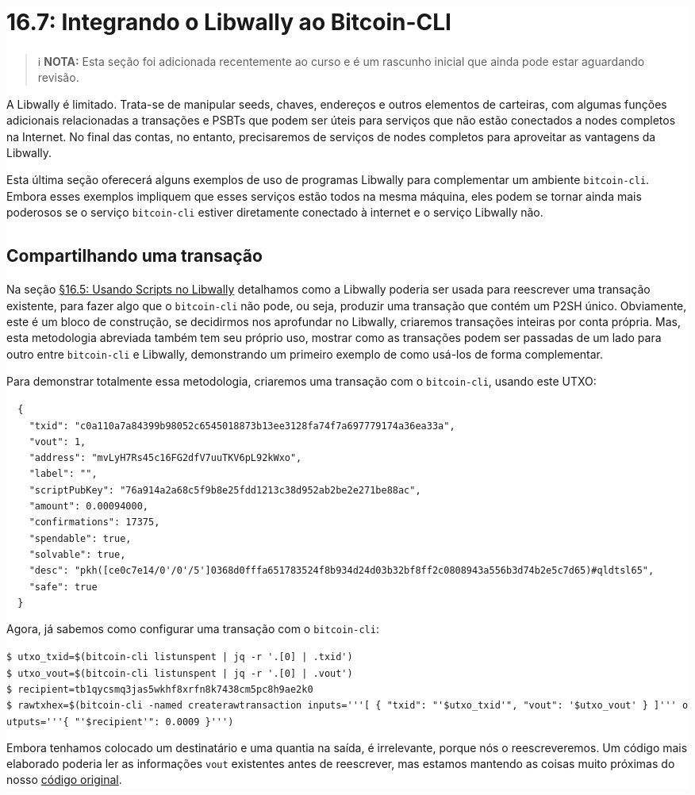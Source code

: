# 16.7: Integrando o Libwally ao Bitcoin-CLI

> :information_source: **NOTA:** Esta seção foi adicionada recentemente ao curso e é um rascunho inicial que ainda pode estar aguardando revisão.

A Libwally é limitado. Trata-se de manipular seeds, chaves, endereços e outros elementos de carteiras, com algumas funções adicionais relacionadas a transações e PSBTs que podem ser úteis para serviços que não estão conectados a nodes completos na Internet. No final das contas, no entanto, precisaremos de serviços de nodes completos para aproveitar as vantagens da Libwally.

Esta última seção oferecerá alguns exemplos de uso de programas Libwally para complementar um ambiente `bitcoin-cli`. Embora esses exemplos impliquem que esses serviços estão todos na mesma máquina, eles podem se tornar ainda mais poderosos se o serviço `bitcoin-cli` estiver diretamente conectado à internet e o serviço Libwally não.

## Compartilhando uma transação

Na seção [§16.5: Usando Scripts no Libwally](16_5_Using_Scripts_in_Libwally.md) detalhamos como a Libwally poderia ser usada para reescrever uma transação existente, para fazer algo que o `bitcoin-cli` não pode, ou seja, produzir uma transação que contém um P2SH único. Obviamente, este é um bloco de construção, se decidirmos nos aprofundar no Libwally, criaremos transações inteiras por conta própria. Mas, esta metodologia abreviada também tem seu próprio uso, mostrar como as transações podem ser passadas de um lado para outro entre `bitcoin-cli` e Libwally, demonstrando um primeiro exemplo de como usá-los de forma complementar.

Para demonstrar totalmente essa metodologia, criaremos uma transação com o `bitcoin-cli`, usando este UTXO:
```
  {
    "txid": "c0a110a7a84399b98052c6545018873b13ee3128fa74f7a697779174a36ea33a",
    "vout": 1,
    "address": "mvLyH7Rs45c16FG2dfV7uuTKV6pL92kWxo",
    "label": "",
    "scriptPubKey": "76a914a2a68c5f9b8e25fdd1213c38d952ab2be2e271be88ac",
    "amount": 0.00094000,
    "confirmations": 17375,
    "spendable": true,
    "solvable": true,
    "desc": "pkh([ce0c7e14/0'/0'/5']0368d0fffa651783524f8b934d24d03b32bf8ff2c0808943a556b3d74b2e5c7d65)#qldtsl65",
    "safe": true
  }
```
Agora, já sabemos como configurar uma transação com o `bitcoin-cli`:
```
$ utxo_txid=$(bitcoin-cli listunspent | jq -r '.[0] | .txid') 
$ utxo_vout=$(bitcoin-cli listunspent | jq -r '.[0] | .vout')
$ recipient=tb1qycsmq3jas5wkhf8xrfn8k7438cm5pc8h9ae2k0
$ rawtxhex=$(bitcoin-cli -named createrawtransaction inputs='''[ { "txid": "'$utxo_txid'", "vout": '$utxo_vout' } ]''' outputs='''{ "'$recipient'": 0.0009 }''')
```
Embora tenhamos colocado um destinatário e uma quantia na saída, é irrelevante, porque nós o reescreveremos. Um código mais elaborado poderia ler as informações `vout` existentes antes de reescrever, mas estamos mantendo as coisas muito próximas do nosso [código original](src/16_5_replacewithscript.c).
